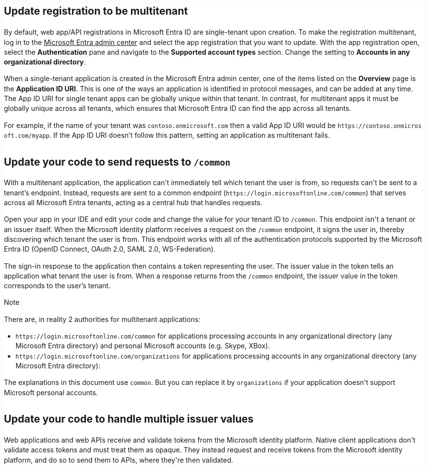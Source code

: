 ## Update registration to be multitenant

By default, web app/API registrations in Microsoft Entra ID are single-tenant upon creation. To make the registration multitenant, log in to the [Microsoft Entra admin center](https://entra.microsoft.com) and select the app registration that you want to update. With the app registration open, select the **Authentication** pane and navigate to the **Supported account types** section. Change the setting to **Accounts in any organizational directory**.

When a single-tenant application is created in the Microsoft Entra admin center, one of the items listed on the **Overview** page is the **Application ID URI**. This is one of the ways an application is identified in protocol messages, and can be added at any time. The App ID URI for single tenant apps can be globally unique within that tenant. In contrast, for multitenant apps it must be globally unique across all tenants, which ensures that Microsoft Entra ID can find the app across all tenants.

For example, if the name of your tenant was `contoso.onmicrosoft.com` then a valid App ID URI would be `https://contoso.onmicrosoft.com/myapp`. If the App ID URI doesn’t follow this pattern, setting an application as multitenant fails.

## Update your code to send requests to `/common`

With a multitenant application, the application can't immediately tell which tenant the user is from, so requests can't be sent to a tenant’s endpoint. Instead, requests are sent to a common endpoint (`https://login.microsoftonline.com/common`) that serves across all Microsoft Entra tenants, acting as a central hub that handles requests.

Open your app in your IDE and edit your code and change the value for your tenant ID to `/common`. This endpoint isn't a tenant or an issuer itself. When the Microsoft identity platform receives a request on the `/common` endpoint, it signs the user in, thereby discovering which tenant the user is from. This endpoint works with all of the authentication protocols supported by the Microsoft Entra ID (OpenID Connect, OAuth 2.0, SAML 2.0, WS-Federation).

The sign-in response to the application then contains a token representing the user. The issuer value in the token tells an application what tenant the user is from. When a response returns from the `/common` endpoint, the issuer value in the token corresponds to the user’s tenant.

> [!NOTE]
> There are, in reality 2 authorities for multitenant applications:
>
> - `https://login.microsoftonline.com/common` for applications processing accounts in any organizational directory (any Microsoft Entra directory) and personal Microsoft accounts (e.g. Skype, XBox).
> - `https://login.microsoftonline.com/organizations` for applications processing accounts in any organizational directory (any Microsoft Entra directory):
>
> The explanations in this document use `common`. But you can replace it by `organizations` if your application doesn't support Microsoft personal accounts.

## Update your code to handle multiple issuer values

Web applications and web APIs receive and validate tokens from the Microsoft identity platform. Native client applications don't validate access tokens and must treat them as opaque. They instead request and receive tokens from the Microsoft identity platform, and do so to send them to APIs, where they're then validated.
